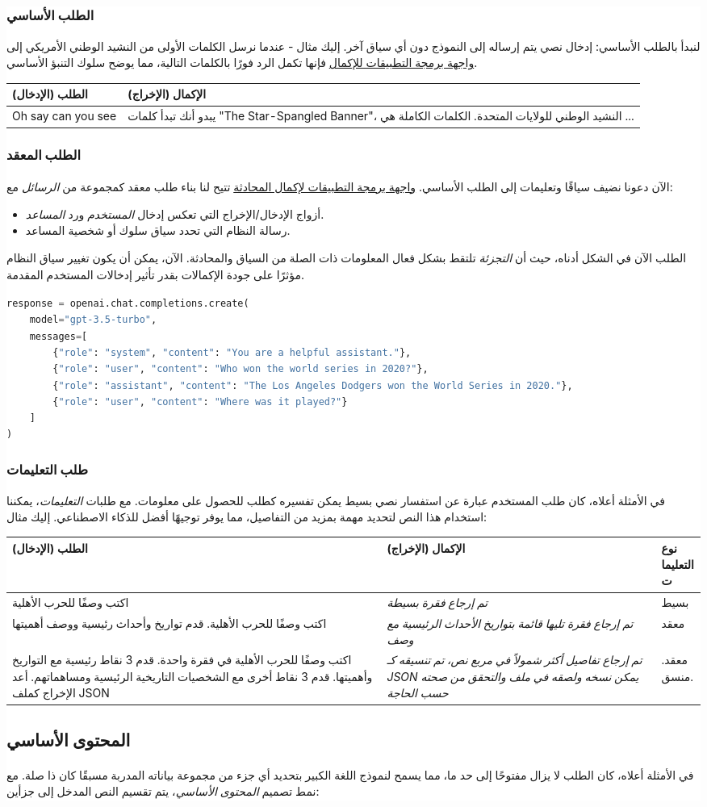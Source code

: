 ### الطلب الأساسي

لنبدأ بالطلب الأساسي: إدخال نصي يتم إرساله إلى النموذج دون أي سياق آخر. إليك مثال - عندما نرسل الكلمات الأولى من النشيد الوطني الأمريكي إلى [واجهة برمجة التطبيقات للإكمال](https://platform.openai.com/docs/api-reference/completions?WT.mc_id=academic-105485-koreyst) فإنها تكمل الرد فورًا بالكلمات التالية، مما يوضح سلوك التنبؤ الأساسي.

| الطلب (الإدخال)     | الإكمال (الإخراج)                                                                                                                        |
| :----------------- | :----------------------------------------------------------------------------------------------------------------------------------------- |
| Oh say can you see | يبدو أنك تبدأ كلمات "The Star-Spangled Banner"، النشيد الوطني للولايات المتحدة. الكلمات الكاملة هي ... |

### الطلب المعقد

الآن دعونا نضيف سياقًا وتعليمات إلى الطلب الأساسي. [واجهة برمجة التطبيقات لإكمال المحادثة](https://learn.microsoft.com/azure/ai-services/openai/how-to/chatgpt?WT.mc_id=academic-105485-koreyst) تتيح لنا بناء طلب معقد كمجموعة من _الرسائل_ مع:

- أزواج الإدخال/الإخراج التي تعكس إدخال _المستخدم_ ورد _المساعد_.
- رسالة النظام التي تحدد سياق سلوك أو شخصية المساعد.

الطلب الآن في الشكل أدناه، حيث أن _التجزئة_ تلتقط بشكل فعال المعلومات ذات الصلة من السياق والمحادثة. الآن، يمكن أن يكون تغيير سياق النظام مؤثرًا على جودة الإكمالات بقدر تأثير إدخالات المستخدم المقدمة.

```python
response = openai.chat.completions.create(
    model="gpt-3.5-turbo",
    messages=[
        {"role": "system", "content": "You are a helpful assistant."},
        {"role": "user", "content": "Who won the world series in 2020?"},
        {"role": "assistant", "content": "The Los Angeles Dodgers won the World Series in 2020."},
        {"role": "user", "content": "Where was it played?"}
    ]
)
```

### طلب التعليمات

في الأمثلة أعلاه، كان طلب المستخدم عبارة عن استفسار نصي بسيط يمكن تفسيره كطلب للحصول على معلومات. مع طلبات _التعليمات_، يمكننا استخدام هذا النص لتحديد مهمة بمزيد من التفاصيل، مما يوفر توجيهًا أفضل للذكاء الاصطناعي. إليك مثال:

| الطلب (الإدخال)                                                                                                                                                                                                                         | الإكمال (الإخراج)                                                                                                        | نوع التعليمات       |
| :------------------------------------------------------------------------------------------------------------------------------------------------------------------------------------------------------------------------------------- | :------------------------------------------------------------------------------------------------------------------------- | :------------------ |
| اكتب وصفًا للحرب الأهلية                                                                                                                                                                                                   | _تم إرجاع فقرة بسيطة_                                                                                              | بسيط              |
| اكتب وصفًا للحرب الأهلية. قدم تواريخ وأحداث رئيسية ووصف أهميتها                                                                                                                                     | _تم إرجاع فقرة تليها قائمة بتواريخ الأحداث الرئيسية مع وصف_                                             | معقد             |
| اكتب وصفًا للحرب الأهلية في فقرة واحدة. قدم 3 نقاط رئيسية مع التواريخ وأهميتها. قدم 3 نقاط أخرى مع الشخصيات التاريخية الرئيسية ومساهماتهم. أعد الإخراج كملف JSON | _تم إرجاع تفاصيل أكثر شمولاً في مربع نص، تم تنسيقه كـ JSON يمكن نسخه ولصقه في ملف والتحقق من صحته حسب الحاجة_ | معقد. منسق. |

## المحتوى الأساسي

في الأمثلة أعلاه، كان الطلب لا يزال مفتوحًا إلى حد ما، مما يسمح لنموذج اللغة الكبير بتحديد أي جزء من مجموعة بياناته المدربة مسبقًا كان ذا صلة. مع نمط تصميم _المحتوى الأساسي_، يتم تقسيم النص المدخل إلى جزأين:
